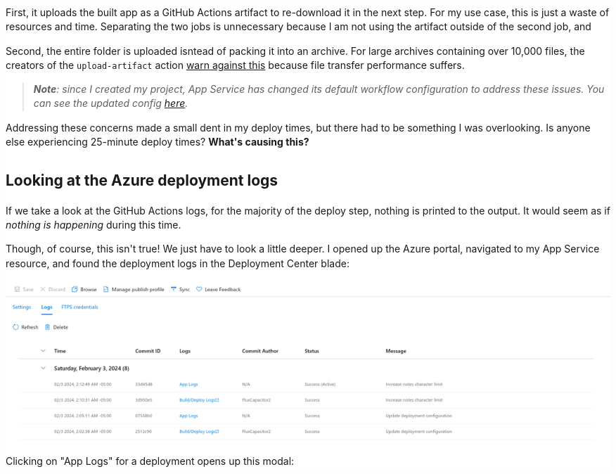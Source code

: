 First, it uploads the built app as a GitHub Actions artifact to re-download it in the next step.
For my use case, this is just a waste of resources and time. Separating the two jobs is unnecessary because I am not using the artifact outside of the second job, and

Second, the entire folder is uploaded isntead of packing it into an archive.
For large archives containing over 10,000 files, the creators of the `upload-artifact` action
[warn against this](https://github.com/actions/upload-artifact/issues/172) because file transfer performance suffers.

> _**Note**: since I created my project, App Service has changed its default workflow configuration to address these issues. You can see the updated config [here](https://learn.microsoft.com/en-us/azure/app-service/deploy-github-actions?tabs=applevel%2Cnodejs#3-add-the-workflow-file-to-your-github-repository)._

Addressing these concerns made a small dent in my deploy times, but there had to be something I was overlooking.
Is anyone else experiencing 25-minute deploy times? **What's causing this?**

## Looking at the Azure deployment logs

If we take a look at the GitHub Actions logs, for the majority of the deploy step, nothing is printed to the output.
It would seem as if _nothing is happening_ during this time.

Though, of course, this isn't true! We just have to look a little deeper. I opened up the Azure portal, navigated to my App Service resource, and found the deployment logs in the Deployment Center blade:

![](./azure_deployment_logs.png)

Clicking on "App Logs" for a deployment opens up this modal:
